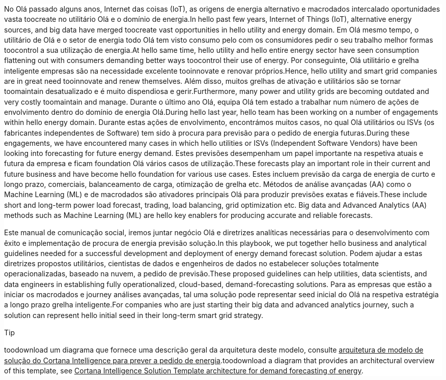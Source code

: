 <span data-ttu-id="7dd66-105">No Olá passado alguns anos, Internet das coisas (IoT), as origens de energia alternativo e macrodados intercalado oportunidades vasta toocreate no utilitário Olá e o domínio de energia.</span><span class="sxs-lookup"><span data-stu-id="7dd66-105">In hello past few years, Internet of Things (IoT), alternative energy sources, and big data have merged toocreate vast opportunities in hello utility and energy domain.</span></span> <span data-ttu-id="7dd66-106">Em Olá mesmo tempo, o utilitário de Olá e o setor de energia todo Olá tem visto consumo pelo com os consumidores pedir o seu trabalho melhor formas toocontrol a sua utilização de energia.</span><span class="sxs-lookup"><span data-stu-id="7dd66-106">At hello same time, hello utility and hello entire energy sector have seen consumption flattening out with consumers demanding better ways toocontrol their use of energy.</span></span> <span data-ttu-id="7dd66-107">Por conseguinte, Olá utilitário e grelha inteligente empresas são na necessidade excelente tooinnovate e renovar próprios.</span><span class="sxs-lookup"><span data-stu-id="7dd66-107">Hence, hello utility and smart grid companies are in great need tooinnovate and renew themselves.</span></span> <span data-ttu-id="7dd66-108">Além disso, muitos grelhas de ativação e utilitários são se tornar toomaintain desatualizado e é muito dispendiosa e gerir.</span><span class="sxs-lookup"><span data-stu-id="7dd66-108">Furthermore, many power and utility grids are becoming outdated and very costly toomaintain and manage.</span></span> <span data-ttu-id="7dd66-109">Durante o último ano Olá, equipa Olá tem estado a trabalhar num número de ações de envolvimento dentro do domínio de energia Olá.</span><span class="sxs-lookup"><span data-stu-id="7dd66-109">During hello last year, hello team has been working on a number of engagements within hello energy domain.</span></span> <span data-ttu-id="7dd66-110">Durante estas ações de envolvimento, encontrámos muitos casos, no qual Olá utilitários ou ISVs (os fabricantes independentes de Software) tem sido à procura para previsão para o pedido de energia futuras.</span><span class="sxs-lookup"><span data-stu-id="7dd66-110">During these engagements, we have encountered many cases in which hello utilities or ISVs (Independent Software Vendors) have been looking into forecasting for future energy demand.</span></span> <span data-ttu-id="7dd66-111">Estes previsões desempenham um papel importante na respetiva atuais e futura da empresa e ficam foundation Olá vários casos de utilização.</span><span class="sxs-lookup"><span data-stu-id="7dd66-111">These forecasts play an important role in their current and future business and have become hello foundation for various use cases.</span></span> <span data-ttu-id="7dd66-112">Estes incluem previsão da carga de energia de curto e longo prazo, comerciais, balanceamento de carga, otimização de grelha etc. Métodos de análise avançadas (AA) como o Machine Learning (ML) e de macrodados são ativadores principais Olá para produzir previsões exatas e fiáveis.</span><span class="sxs-lookup"><span data-stu-id="7dd66-112">These include short and long-term power load forecast, trading, load balancing, grid optimization etc. Big data and Advanced Analytics (AA) methods such as Machine Learning (ML) are hello key enablers for producing accurate and reliable forecasts.</span></span>  

<span data-ttu-id="7dd66-113">Este manual de comunicação social, iremos juntar negócio Olá e diretrizes analíticas necessárias para o desenvolvimento com êxito e implementação de procura de energia previsão solução.</span><span class="sxs-lookup"><span data-stu-id="7dd66-113">In this playbook, we put together hello business and analytical guidelines needed for a successful development and deployment of energy demand forecast solution.</span></span> <span data-ttu-id="7dd66-114">Podem ajudar a estas diretrizes propostos utilitários, cientistas de dados e engenheiros de dados no estabelecer soluções totalmente operacionalizadas, baseado na nuvem, a pedido de previsão.</span><span class="sxs-lookup"><span data-stu-id="7dd66-114">These proposed guidelines can help utilities, data scientists, and data engineers in establishing fully operationalized, cloud-based, demand-forecasting solutions.</span></span> <span data-ttu-id="7dd66-115">Para as empresas que estão a iniciar os macrodados e journey análises avançadas, tal uma solução pode representar seed inicial do Olá na respetiva estratégia a longo prazo grelha inteligente.</span><span class="sxs-lookup"><span data-stu-id="7dd66-115">For companies who are just starting their big data and advanced analytics journey, such a solution can represent hello initial seed in their long-term smart grid strategy.</span></span>

> [!TIP]
> <span data-ttu-id="7dd66-116">toodownload um diagrama que fornece uma descrição geral da arquitetura deste modelo, consulte [arquitetura de modelo de solução do Cortana Intelligence para prever a pedido de energia](cortana-analytics-architecture-demand-forecasting-energy.md).</span><span class="sxs-lookup"><span data-stu-id="7dd66-116">toodownload a diagram that provides an architectural overview of this template, see [Cortana Intelligence Solution Template architecture for demand forecasting of energy](cortana-analytics-architecture-demand-forecasting-energy.md).</span></span>  
> 
> 
